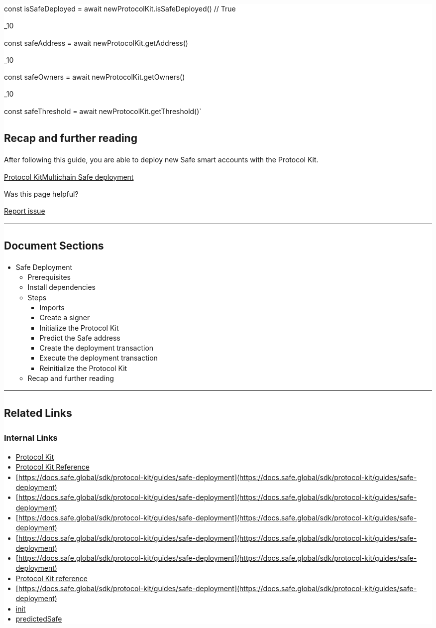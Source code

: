 const isSafeDeployed = await newProtocolKit.isSafeDeployed() // True

_10

const safeAddress = await newProtocolKit.getAddress()

_10

const safeOwners = await newProtocolKit.getOwners()

_10

const safeThreshold = await newProtocolKit.getThreshold()`

## Recap and further reading

After following this guide, you are able to deploy new Safe smart accounts with the Protocol Kit.

[Protocol Kit](/sdk/protocol-kit "Protocol Kit")[Multichain Safe deployment](/sdk/protocol-kit/guides/multichain-safe-deployment "Multichain Safe deployment")

Was this page helpful?

[Report issue](https://github.com/safe-global/safe-docs/issues/new?assignees=&labels=nextra-feedback&projects=&template=nextra-feedback.yml&title=%5BFeedback%5D+)

---

## Document Sections

- Safe Deployment
  - Prerequisites
  - Install dependencies
  - Steps
    - Imports
    - Create a signer
    - Initialize the Protocol Kit
    - Predict the Safe address
    - Create the deployment transaction
    - Execute the deployment transaction
    - Reinitialize the Protocol Kit
  - Recap and further reading

---

## Related Links

### Internal Links

- [Protocol Kit](https://docs.safe.global/sdk/protocol-kit)
- [Protocol Kit Reference](https://docs.safe.global/reference-sdk-protocol-kit/overview)
- [https://docs.safe.global/sdk/protocol-kit/guides/safe-deployment](https://docs.safe.global/sdk/protocol-kit/guides/safe-deployment)
- [https://docs.safe.global/sdk/protocol-kit/guides/safe-deployment](https://docs.safe.global/sdk/protocol-kit/guides/safe-deployment)
- [https://docs.safe.global/sdk/protocol-kit/guides/safe-deployment](https://docs.safe.global/sdk/protocol-kit/guides/safe-deployment)
- [https://docs.safe.global/sdk/protocol-kit/guides/safe-deployment](https://docs.safe.global/sdk/protocol-kit/guides/safe-deployment)
- [https://docs.safe.global/sdk/protocol-kit/guides/safe-deployment](https://docs.safe.global/sdk/protocol-kit/guides/safe-deployment)
- [Protocol Kit reference](https://docs.safe.global/reference-sdk-protocol-kit/overview)
- [https://docs.safe.global/sdk/protocol-kit/guides/safe-deployment](https://docs.safe.global/sdk/protocol-kit/guides/safe-deployment)
- [init](https://docs.safe.global/reference-sdk-protocol-kit/initialization/init)
- [predictedSafe](https://docs.safe.global/reference-sdk-protocol-kit/initialization/init)
